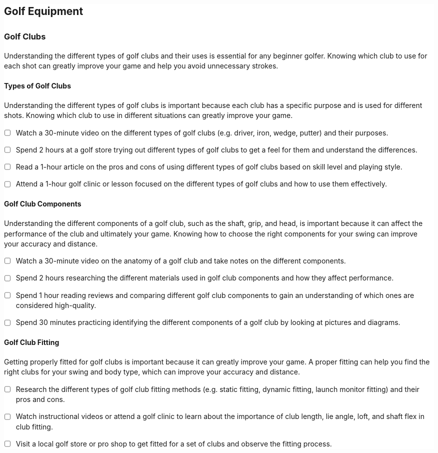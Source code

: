 
## <a id='golf-equipment'></a>Golf Equipment


### <a id='golf-clubs'></a>Golf Clubs
Understanding the different types of golf clubs and their uses is essential for any beginner golfer. Knowing which club to use for each shot can greatly improve your game and help you avoid unnecessary strokes.

#### <a id='types-of-golf-clubs'></a>Types of Golf Clubs
Understanding the different types of golf clubs is important because each club has a specific purpose and is used for different shots. Knowing which club to use in different situations can greatly improve your game.
- [ ] Watch a 30-minute video on the different types of golf clubs (e.g. driver, iron, wedge, putter) and their purposes.

- [ ] Spend 2 hours at a golf store trying out different types of golf clubs to get a feel for them and understand the differences.

- [ ] Read a 1-hour article on the pros and cons of using different types of golf clubs based on skill level and playing style.

- [ ] Attend a 1-hour golf clinic or lesson focused on the different types of golf clubs and how to use them effectively.


#### <a id='golf-club-components'></a>Golf Club Components
Understanding the different components of a golf club, such as the shaft, grip, and head, is important because it can affect the performance of the club and ultimately your game. Knowing how to choose the right components for your swing can improve your accuracy and distance.
- [ ] Watch a 30-minute video on the anatomy of a golf club and take notes on the different components.

- [ ] Spend 2 hours researching the different materials used in golf club components and how they affect performance.

- [ ] Spend 1 hour reading reviews and comparing different golf club components to gain an understanding of which ones are considered high-quality.

- [ ] Spend 30 minutes practicing identifying the different components of a golf club by looking at pictures and diagrams.


#### <a id='golf-club-fitting'></a>Golf Club Fitting
Getting properly fitted for golf clubs is important because it can greatly improve your game. A proper fitting can help you find the right clubs for your swing and body type, which can improve your accuracy and distance.
- [ ] Research the different types of golf club fitting methods (e.g. static fitting, dynamic fitting, launch monitor fitting) and their pros and cons.

- [ ] Watch instructional videos or attend a golf clinic to learn about the importance of club length, lie angle, loft, and shaft flex in club fitting.

- [ ] Visit a local golf store or pro shop to get fitted for a set of clubs and observe the fitting process.
